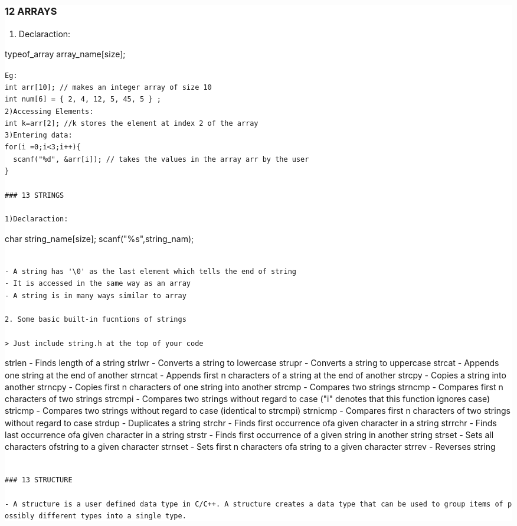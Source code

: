 

### 12 ARRAYS

1. Declaraction: 

typeof_array array_name[size];
```
Eg:
int arr[10]; // makes an integer array of size 10
int num[6] = { 2, 4, 12, 5, 45, 5 } ; 
2)Accessing Elements:
int k=arr[2]; //k stores the element at index 2 of the array
3)Entering data:
for(i =0;i<3;i++){
  scanf("%d", &arr[i]); // takes the values in the array arr by the user
}

### 13 STRINGS

1)Declaraction: 

```
char string_name[size];
scanf("%s",string_nam); 
```

- A string has '\0' as the last element which tells the end of string
- It is accessed in the same way as an array
- A string is in many ways similar to array

2. Some basic built-in fucntions of strings

> Just include string.h at the top of your code

```
strlen - Finds length of a string
strlwr - Converts a string to lowercase
strupr - Converts a string to uppercase
strcat - Appends one string at the end of another
strncat - Appends first n characters of a string at the end of
another
strcpy - Copies a string into another
strncpy - Copies first n characters of one string into another
strcmp - Compares two strings
strncmp - Compares first n characters of two strings
strcmpi - Compares two strings without regard to case ("i" denotes
that this function ignores case)
stricmp - Compares two strings without regard to case (identical to
strcmpi)
strnicmp - Compares first n characters of two strings without regard
to case
strdup - Duplicates a string
strchr - Finds first occurrence ofa given character in a string
strrchr - Finds last occurrence ofa given character in a string
strstr - Finds first occurrence of a given string in another string
strset - Sets all characters ofstring to a given character
strnset - Sets first n characters ofa string to a given character
strrev - Reverses string
```

### 13 STRUCTURE 
	
- A structure is a user defined data type in C/C++. A structure creates a data type that can be used to group items of possibly different types into a single type. 

```